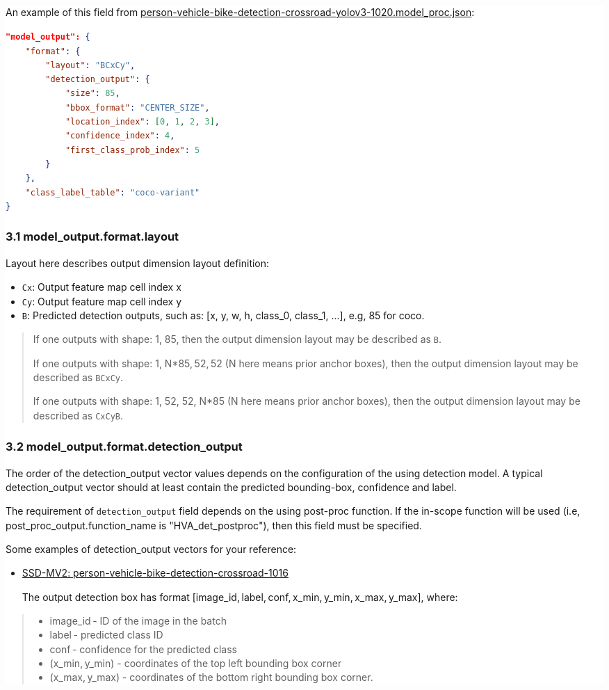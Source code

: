 
An example of this field from [person-vehicle-bike-detection-crossroad-yolov3-1020.model_proc.json](./person-vehicle-bike-detection-crossroad-yolov3-1020/person-vehicle-bike-detection-crossroad-yolov3-1020.model_proc.json):
```Json
"model_output": {
    "format": {
        "layout": "BCxCy",
        "detection_output": {
            "size": 85,
            "bbox_format": "CENTER_SIZE",
            "location_index": [0, 1, 2, 3],
            "confidence_index": 4,
            "first_class_prob_index": 5
        }
    },
    "class_label_table": "coco-variant"
}
```

### **3.1 model_output.format.layout**

Layout here describes output dimension layout definition:
- `Cx`: Output feature map cell index x
- `Cy`: Output feature map cell index y
- `B`: Predicted detection outputs, such as: [x, y, w, h, class_0, class_1, ...], e.g, 85 for coco.

> If one outputs with shape: 1, 85, then the output dimension layout may be described as `B`.
> 
> If one outputs with shape: 1, N\*85, 52, 52 (N here means prior anchor boxes), then the output dimension layout may be described as `BCxCy`.
> 
> If one outputs with shape: 1, 52, 52, N\*85 (N here means prior anchor boxes), then the output dimension layout may be described as `CxCyB`.

### **3.2 model_output.format.detection_output**

The order of the detection_output vector values depends on the configuration of the using detection model. A typical detection_output vector should at least contain the predicted bounding-box, confidence and label. 

The requirement of `detection_output` field depends on the using post-proc function. If the in-scope function will be used (i.e, post_proc_output.function_name is "HVA_det_postproc"), then this field must be specified.

Some examples of detection_output vectors for your reference:
- [SSD-MV2: person-vehicle-bike-detection-crossroad-1016](./person-vehicle-bike-detection-crossroad-1016/FP16-INT8/person-vehicle-bike-detection-crossroad-1016.xml)
 
  The output detection box has format [image_id, label, conf, x_min, y_min, x_max, y_max], where:

> - image_id - ID of the image in the batch 
> - label - predicted class ID 
> - conf - confidence for the predicted class 
> - (x_min, y_min) - coordinates of the top left bounding box corner 
> - (x_max, y_max) - coordinates of the bottom right bounding box corner.
